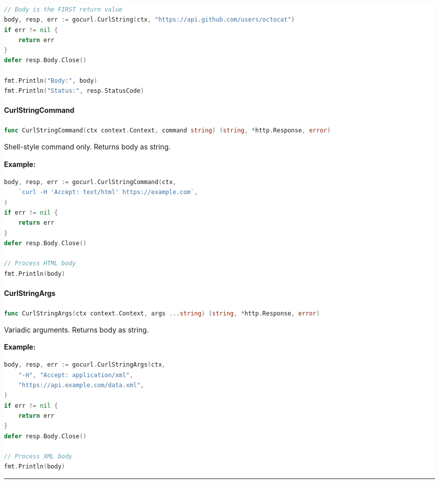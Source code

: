 ```go
// Body is the FIRST return value
body, resp, err := gocurl.CurlString(ctx, "https://api.github.com/users/octocat")
if err != nil {
    return err
}
defer resp.Body.Close()

fmt.Println("Body:", body)
fmt.Println("Status:", resp.StatusCode)
```

#### CurlStringCommand

```go
func CurlStringCommand(ctx context.Context, command string) (string, *http.Response, error)
```

Shell-style command only. Returns body as string.

**Example:**

```go
body, resp, err := gocurl.CurlStringCommand(ctx,
    `curl -H 'Accept: text/html' https://example.com`,
)
if err != nil {
    return err
}
defer resp.Body.Close()

// Process HTML body
fmt.Println(body)
```

#### CurlStringArgs

```go
func CurlStringArgs(ctx context.Context, args ...string) (string, *http.Response, error)
```

Variadic arguments. Returns body as string.

**Example:**

```go
body, resp, err := gocurl.CurlStringArgs(ctx,
    "-H", "Accept: application/xml",
    "https://api.example.com/data.xml",
)
if err != nil {
    return err
}
defer resp.Body.Close()

// Process XML body
fmt.Println(body)
```

---